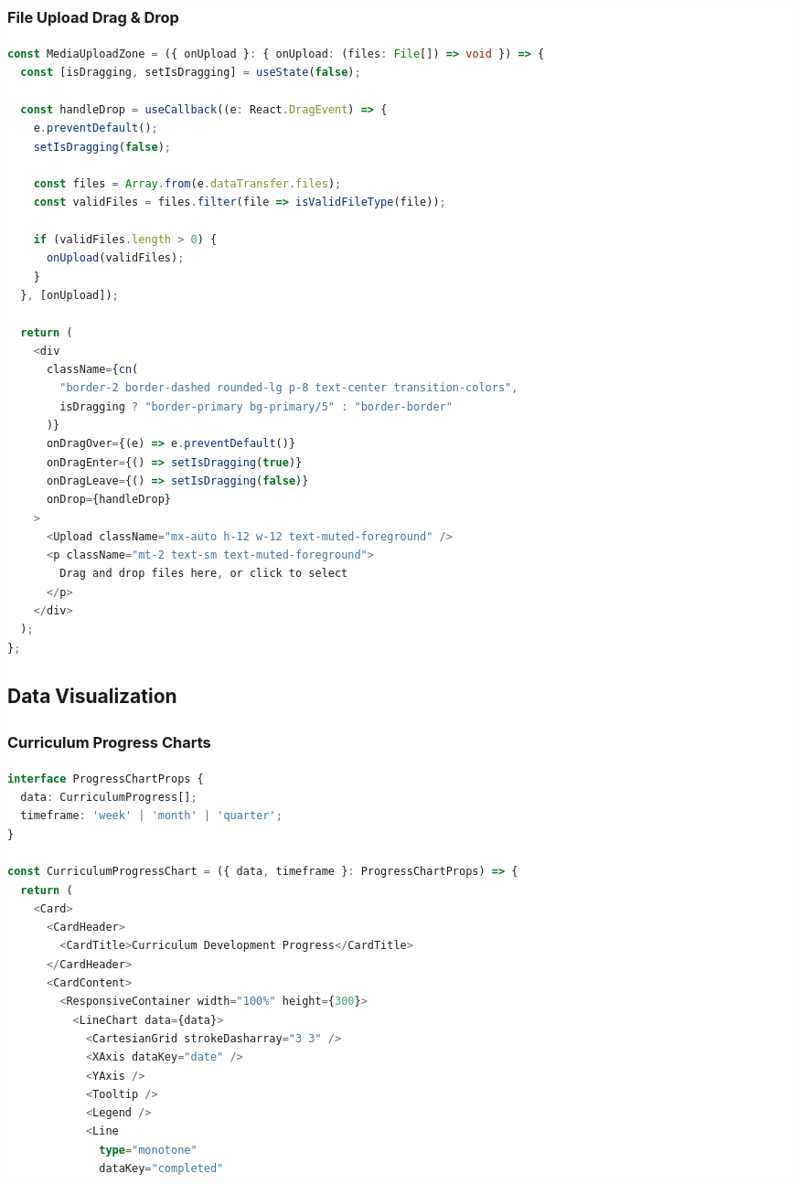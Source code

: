 ### File Upload Drag & Drop
```typescript
const MediaUploadZone = ({ onUpload }: { onUpload: (files: File[]) => void }) => {
  const [isDragging, setIsDragging] = useState(false);
  
  const handleDrop = useCallback((e: React.DragEvent) => {
    e.preventDefault();
    setIsDragging(false);
    
    const files = Array.from(e.dataTransfer.files);
    const validFiles = files.filter(file => isValidFileType(file));
    
    if (validFiles.length > 0) {
      onUpload(validFiles);
    }
  }, [onUpload]);
  
  return (
    <div
      className={cn(
        "border-2 border-dashed rounded-lg p-8 text-center transition-colors",
        isDragging ? "border-primary bg-primary/5" : "border-border"
      )}
      onDragOver={(e) => e.preventDefault()}
      onDragEnter={() => setIsDragging(true)}
      onDragLeave={() => setIsDragging(false)}
      onDrop={handleDrop}
    >
      <Upload className="mx-auto h-12 w-12 text-muted-foreground" />
      <p className="mt-2 text-sm text-muted-foreground">
        Drag and drop files here, or click to select
      </p>
    </div>
  );
};
```

## Data Visualization

### Curriculum Progress Charts
```typescript
interface ProgressChartProps {
  data: CurriculumProgress[];
  timeframe: 'week' | 'month' | 'quarter';
}

const CurriculumProgressChart = ({ data, timeframe }: ProgressChartProps) => {
  return (
    <Card>
      <CardHeader>
        <CardTitle>Curriculum Development Progress</CardTitle>
      </CardHeader>
      <CardContent>
        <ResponsiveContainer width="100%" height={300}>
          <LineChart data={data}>
            <CartesianGrid strokeDasharray="3 3" />
            <XAxis dataKey="date" />
            <YAxis />
            <Tooltip />
            <Legend />
            <Line 
              type="monotone" 
              dataKey="completed" 
```